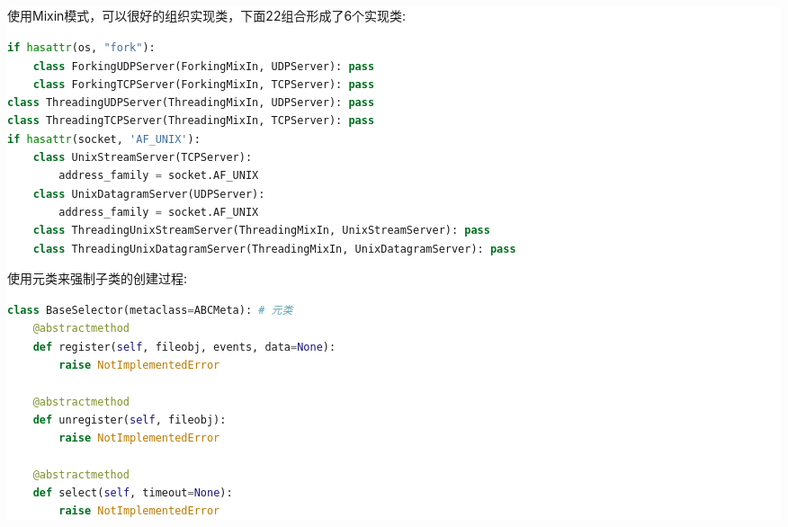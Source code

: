 使用Mixin模式，可以很好的组织实现类，下面22组合形成了6个实现类:

```python
if hasattr(os, "fork"):
    class ForkingUDPServer(ForkingMixIn, UDPServer): pass
    class ForkingTCPServer(ForkingMixIn, TCPServer): pass
class ThreadingUDPServer(ThreadingMixIn, UDPServer): pass
class ThreadingTCPServer(ThreadingMixIn, TCPServer): pass
if hasattr(socket, 'AF_UNIX'):
    class UnixStreamServer(TCPServer):
        address_family = socket.AF_UNIX
    class UnixDatagramServer(UDPServer):
        address_family = socket.AF_UNIX
    class ThreadingUnixStreamServer(ThreadingMixIn, UnixStreamServer): pass
    class ThreadingUnixDatagramServer(ThreadingMixIn, UnixDatagramServer): pass
```

使用元类来强制子类的创建过程:

```python
class BaseSelector(metaclass=ABCMeta): # 元类
    @abstractmethod
    def register(self, fileobj, events, data=None):
        raise NotImplementedError
    
    @abstractmethod
    def unregister(self, fileobj):
        raise NotImplementedError
    
    @abstractmethod
    def select(self, timeout=None):
        raise NotImplementedError
```

